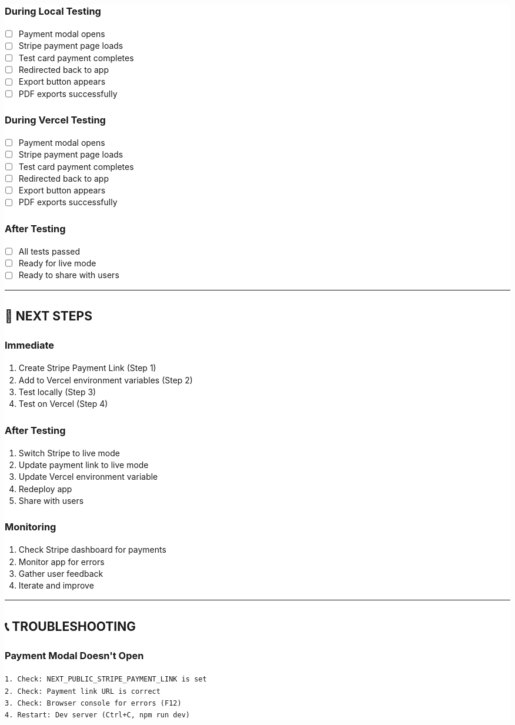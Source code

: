 ### During Local Testing
- [ ] Payment modal opens
- [ ] Stripe payment page loads
- [ ] Test card payment completes
- [ ] Redirected back to app
- [ ] Export button appears
- [ ] PDF exports successfully

### During Vercel Testing
- [ ] Payment modal opens
- [ ] Stripe payment page loads
- [ ] Test card payment completes
- [ ] Redirected back to app
- [ ] Export button appears
- [ ] PDF exports successfully

### After Testing
- [ ] All tests passed
- [ ] Ready for live mode
- [ ] Ready to share with users

---

## 🎯 NEXT STEPS

### Immediate
1. Create Stripe Payment Link (Step 1)
2. Add to Vercel environment variables (Step 2)
3. Test locally (Step 3)
4. Test on Vercel (Step 4)

### After Testing
1. Switch Stripe to live mode
2. Update payment link to live mode
3. Update Vercel environment variable
4. Redeploy app
5. Share with users

### Monitoring
1. Check Stripe dashboard for payments
2. Monitor app for errors
3. Gather user feedback
4. Iterate and improve

---

## 📞 TROUBLESHOOTING

### Payment Modal Doesn't Open
```
1. Check: NEXT_PUBLIC_STRIPE_PAYMENT_LINK is set
2. Check: Payment link URL is correct
3. Check: Browser console for errors (F12)
4. Restart: Dev server (Ctrl+C, npm run dev)
```
